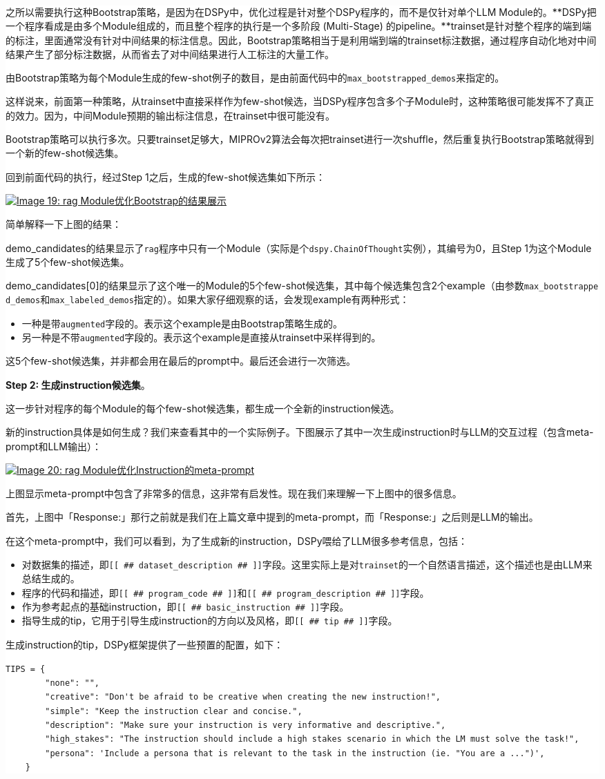 之所以需要执行这种Bootstrap策略，是因为在DSPy中，优化过程是针对整个DSPy程序的，而不是仅针对单个LLM Module的。**DSPy把一个程序看成是由多个Module组成的，而且整个程序的执行是一个多阶段 (Multi-Stage) 的pipeline。**trainset是针对整个程序的端到端的标注，里面通常没有针对中间结果的标注信息。因此，Bootstrap策略相当于是利用端到端的trainset标注数据，通过程序自动化地对中间结果产生了部分标注数据，从而省去了对中间结果进行人工标注的大量工作。

由Bootstrap策略为每个Module生成的few-shot例子的数目，是由前面代码中的`max_bootstrapped_demos`来指定的。

这样说来，前面第一种策略，从trainset中直接采样作为few-shot候选，当DSPy程序包含多个子Module时，这种策略很可能发挥不了真正的效力。因为，中间Module预期的输出标注信息，在trainset中很可能没有。

Bootstrap策略可以执行多次。只要trainset足够大，MIPROv2算法会每次把trainset进行一次shuffle，然后重复执行Bootstrap策略就得到一个新的few-shot候选集。

回到前面代码的执行，经过Step 1之后，生成的few-shot候选集如下所示：

[![Image 19: rag Module优化Bootstrap的结果展示](http://zhangtielei.com/assets/images_dspy/rag_bootstrap_demo_candidates.jpg)](http://zhangtielei.com/assets/images_dspy/rag_bootstrap_demo_candidates.jpg)

简单解释一下上图的结果：

demo\_candidates的结果显示了`rag`程序中只有一个Module（实际是个`dspy.ChainOfThought`实例），其编号为0，且Step 1为这个Module生成了5个few-shot候选集。

demo\_candidates\[0\]的结果显示了这个唯一的Module的5个few-shot候选集，其中每个候选集包含2个example（由参数`max_bootstrapped_demos`和`max_labeled_demos`指定的）。如果大家仔细观察的话，会发现example有两种形式：

*   一种是带`augmented`字段的。表示这个example是由Bootstrap策略生成的。
*   另一种是不带`augmented`字段的。表示这个example是直接从trainset中采样得到的。

这5个few-shot候选集，并非都会用在最后的prompt中。最后还会进行一次筛选。

**Step 2: 生成instruction候选集**。

这一步针对程序的每个Module的每个few-shot候选集，都生成一个全新的instruction候选。

新的instruction具体是如何生成？我们来查看其中的一个实际例子。下图展示了其中一次生成instruction时与LLM的交互过程（包含meta-prompt和LLM输出）：

[![Image 20: rag Module优化Instruction的meta-prompt](http://zhangtielei.com/assets/images_dspy/rag_instruction_proposal_inspect_history.jpg)](http://zhangtielei.com/assets/images_dspy/rag_instruction_proposal_inspect_history.jpg)

上图显示meta-prompt中包含了非常多的信息，这非常有启发性。现在我们来理解一下上图中的很多信息。

首先，上图中「Response:」那行之前就是我们在上篇文章中提到的meta-prompt，而「Response:」之后则是LLM的输出。

在这个meta-prompt中，我们可以看到，为了生成新的instruction，DSPy喂给了LLM很多参考信息，包括：

*   对数据集的描述，即`[[ ## dataset_description ## ]]`字段。这里实际上是对`trainset`的一个自然语言描述，这个描述也是由LLM来总结生成的。
*   程序的代码和描述，即`[[ ## program_code ## ]]`和`[[ ## program_description ## ]]`字段。
*   作为参考起点的基础instruction，即`[[ ## basic_instruction ## ]]`字段。
*   指导生成的tip，它用于引导生成instruction的方向以及风格，即`[[ ## tip ## ]]`字段。

生成instruction的tip，DSPy框架提供了一些预置的配置，如下：

```
TIPS = {
        "none": "",
        "creative": "Don't be afraid to be creative when creating the new instruction!",
        "simple": "Keep the instruction clear and concise.",
        "description": "Make sure your instruction is very informative and descriptive.",
        "high_stakes": "The instruction should include a high stakes scenario in which the LM must solve the task!",
        "persona": 'Include a persona that is relevant to the task in the instruction (ie. "You are a ...")',
    }
```
